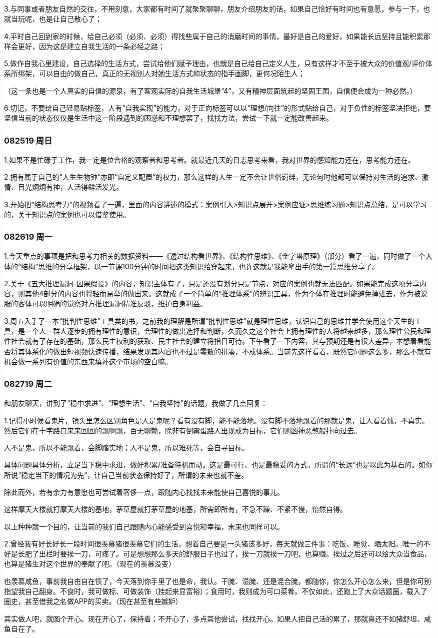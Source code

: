 3.与同事或者朋友自然的交往，不用刻意，大家都有时间了就聚聚聊聊，朋友介绍朋友的话，如果自己恰好有时间也有意愿，参与一下，也就当玩呢，也是让自己散心了；

4.平时自己回到家的时候，给自己必须（必须、必须）得找些属于自己的消磨时间的事情，最好是自己的爱好，如果能长远坚持且能积累那样会更好，因为这是建立自我生活的一条必经之路；

5.做作自我心里建设，自己选择的生活方式，尝试给他们赋予理由，也就是自己给自己定义人生，只有这样才不至于被大众的价值观/评价体系所绑架，可以自由的做自己，真正的无视别人对她生活方式和状态的指手画脚，更何况陌生人；

（这一条也是一个人真实的自信的源泉，有了客观实际的自我生活城堡“4”，又有精神层面筑起的坚固王国，自信便会成为一种必然。）

6.切记，不要给自己轻易贴标签，人有“自我实现”的能力，对于正向标签可以以“理想/向往”的形式贴给自己，对于负性的标签坚决拒绝，要坚信当前的状态仅仅是生活中这一阶段遇到的困惑和不理想罢了，找找方法，尝试一下就一定能改善起来。



### 082519  周日

1.如果不是忙碌于工作，我一定是位合格的观察者和思考者。就最近几天的日志思考来看，我对世界的感知能力还在，思考能力还在。

2.拥有属于自己的“人生生物钟“亦即“自定义配置”的权力，那么这样的人生一定不会让世俗羁绊，无论何时他都可以保持对生活的追求、激情、目光炯炯有神，人活得鲜活发光。

3.开始把“结构思考力”的视频看了一遍，里面的内容讲述的模式：案例引入>知识点展开>案例应证>思维练习题>知识点总结，是可以学习的，关于知识点的案例也可以借鉴使用。



### 082619  周一

1.今天重点的事项是把和思考力相关的数据资料——《透过结构看世界》、《结构性思维》、《金字塔原理》（部分）看了一遍，同时做了一个大体的“结构”思维的分享框架，以一节课100分钟的时间把这类知识给穿起来，也许这就是我能拿出手的第一篇思维分享了。

2.关于《五大推理漏洞-因果假设》的内容，知识主体有了，只是还没有划分只是节点，对应的案例也就无法匹配。如果能完成这项分享内容，则其他4部分的内容也将轻而易举的做出来。这就成了一个简单的“推理体系”的辨识工具，作为个体在推理时能避免掉进去，作为被说服的客体可以明确的觉察对方推理漏洞精准反驳，维护自身利益。

3.周五入手了一本“批判性思维”工具类的书，之前我的理解是所谓“批判性思维”就是理性思维，认识自己的思维并学会使用这个天生的工具，是一个人一群人逐步的拥有理性的意识，会理性的做出选择和判断，久而久之这个社会上拥有理性的人将越来越多，那么理性公民和理性社会就有了存在的基础，那么民主权利的获取、民主社会的建立将指日可待。下午看了一下内容，其与预期还是有很大差异，本想着看能否将其体系化的做出短视频快速传播，结果发现其内容也不过是零散的拼凑，不成体系。当前先这样看着，既然它问题这么多，那么不就有机会做一系列有价值的东西来填补这个市场的空白嘛。



### 082719  周二

和朋友聊天，讲到了“稳中求进”、“理想生活”、“自我坚持”的话题，我做了几点回复：

1.记得小时候看鬼片，镜头里怎么区别角色是人是鬼呢？看有没有脚，能不能落地。没有脚不落地飘着的那就是鬼，让人看着怵，不真实。然后它们在十字路口来来回回的飘啊飘，百无聊赖，除非有倒霉蛋路人出现成为目标，它们则凶神恶煞般扑向过去。

人不是鬼，所以不能飘着，会脚踏实地；人不是鬼，所以难死等，会自寻目标。

具体问题具体分析，立足当下稳中求进，做好积累/准备待机而动。这是最可行、也是最稳妥的方式，所谓的“长远”也是以此为基石的。如你所说“稳定当下的情况为先”，让自己当前状态保持好了，所谓的未来也就不差。

除此而外，若有余力有意愿也可尝试着奢侈一点，跟随内心找找未来能使自己喜悦的事儿。

这样摩天大楼就打摩天大楼的基地，茅草屋就打茅草屋的地基，所需即所有，不急不躁、不紧不慢，怡然自得。

以上种种就一个目的，让当前的我们自己跟随内心能感受到喜悦和幸福，未来也同样可以。

2.曾经我有好长好长一段时间很羡慕猪很羡慕它们的生活，想着自己要是一头猪该多好，每天就做三件事：吃饭、睡觉、晒太阳。唯一的不好是长肥了出栏时要挨一刀，可疼了。可是想想那么多天的舒服日子也过了，挨一刀就挨一刀吧，也算赚。挨过之后还可以给大众当食品，也算是猪生对这个世界的奉献了吧。（现在的羡慕没变）

也羡慕咸鱼，事前我自由自在惯了，今天落到你手里了也是命，我认。干腌、湿腌、还是混合腌，都随你，你怎么开心怎么来，但是你可别指望我自己翻身。不食时，我可做标、可做装饰（挂起来显富裕）；食用时，我则成为可口菜肴。不仅如此，还跑上了大众话题圈，载入了圈史，甚至借我之名做APP的买卖。（现在甚至有些嫉妒）

其实做人吧，就图个开心。现在开心了，保持着；不开心了，多点其他尝试，找找开心。如果人把自己活的累了，那就真还不如猪舒坦、咸鱼自在了。
